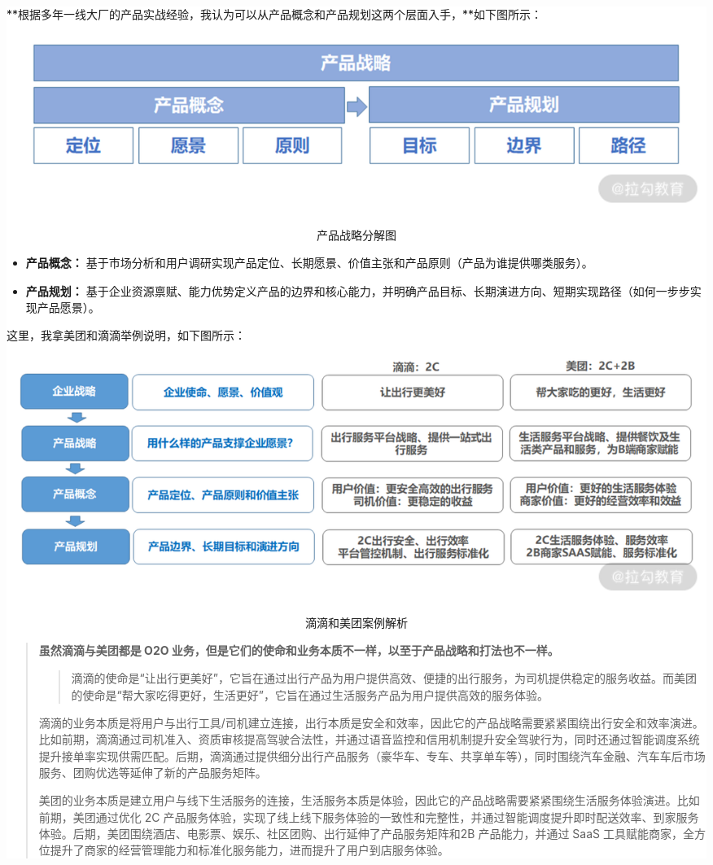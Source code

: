 \*\*根据多年一线大厂的产品实战经验，我认为可以从产品概念和产品规划这两个层面入手，\*\*如下图所示：

![图片2.png](./httpss0lgstaticcomiimage6M004207CioPOWCvT76AW-v2AAFuKF3rUCM415.png)

<div data-nodeid="9033"><p style="text-align:center">产品战略分解图</p></div>

* **产品概念：** 基于市场分析和用户调研实现产品定位、长期愿景、价值主张和产品原则（产品为谁提供哪类服务）。

* **产品规划：** 基于企业资源禀赋、能力优势定义产品的边界和核心能力，并明确产品目标、长期演进方向、短期实现路径（如何一步步实现产品愿景）。

这里，我拿美团和滴滴举例说明，如下图所示：

![图片3.png](./httpss0lgstaticcomiimage6M0141FECgp9HWCvT-aAK8Z5AAd1qSXrJtE364.png)

<div data-nodeid="10362"><p style="text-align:center">滴滴和美团案例解析</p></div>

> **虽然滴滴与美团都是 O2O 业务，但是它们的使命和业务本质不一样，以至于产品战略和打法也不一样。**
> 
> > 滴滴的使命是“让出行更美好”，它旨在通过出行产品为用户提供高效、便捷的出行服务，为司机提供稳定的服务收益。而美团的使命是“帮大家吃得更好，生活更好”，它旨在通过生活服务产品为用户提供高效的服务体验。
> 
> 滴滴的业务本质是将用户与出行工具/司机建立连接，出行本质是安全和效率，因此它的产品战略需要紧紧围绕出行安全和效率演进。比如前期，滴滴通过司机准入、资质审核提高驾驶合法性，并通过语音监控和信用机制提升安全驾驶行为，同时还通过智能调度系统提升接单率实现供需匹配。后期，滴滴通过提供细分出行产品服务（豪华车、专车、共享单车等），同时围绕汽车金融、汽车车后市场服务、团购优选等延伸了新的产品服务矩阵。
> 
> 美团的业务本质是建立用户与线下生活服务的连接，生活服务本质是体验，因此它的产品战略需要紧紧围绕生活服务体验演进。比如前期，美团通过优化 2C 产品服务体验，实现了线上线下服务体验的一致性和完整性，并通过智能调度提升即时配送效率、到家服务体验。后期，美团围绕酒店、电影票、娱乐、社区团购、出行延伸了产品服务矩阵和2B 产品能力，并通过 SaaS 工具赋能商家，全方位提升了商家的经营管理能力和标准化服务能力，进而提升了用户到店服务体验。
